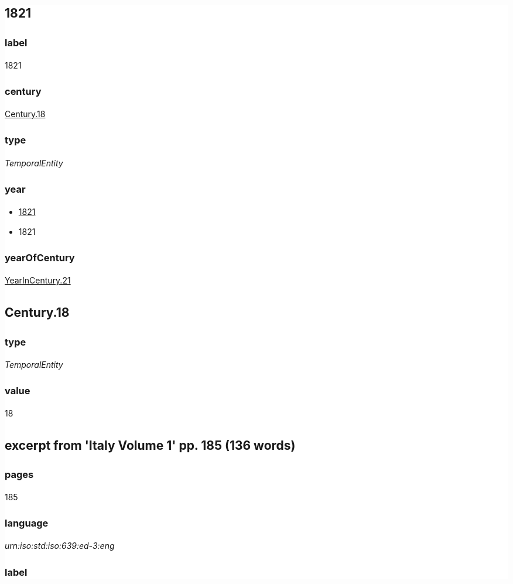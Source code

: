 ## 1821

### label


1821

### century


[Century.18](#Century.18)

### type


*TemporalEntity*

### year

 - [1821](#1821)

 - 1821

### yearOfCentury


[YearInCentury.21](#YearInCentury.21)

## Century.18

### type


*TemporalEntity*

### value


18

## excerpt from 'Italy Volume 1' pp. 185 (136 words)

### pages


185

### language


*urn:iso:std:iso:639:ed-3:eng*

### label


